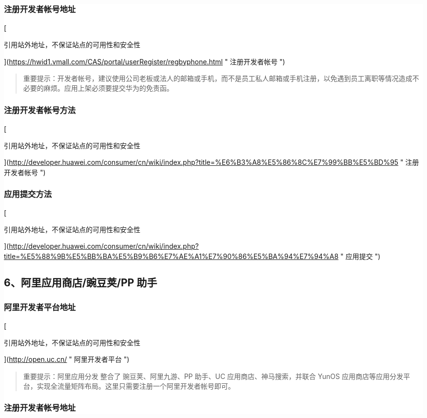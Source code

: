 ### [](https://blog.zhheo.com/p/882903e.html#%E6%B3%A8%E5%86%8C%E5%BC%80%E5%8F%91%E8%80%85%E5%B8%90%E5%8F%B7%E5%9C%B0%E5%9D%80%EF%BC%9A-3 "注册开发者帐号地址：") 注册开发者帐号地址

[

引用站外地址，不保证站点的可用性和安全性

](<https://hwid1.vmall.com/CAS/portal/userRegister/regbyphone.html> " 注册开发者帐号 ")

> 重要提示：开发者帐号，建议使用公司老板或法人的邮箱或手机，而不是员工私人邮箱或手机注册，以免遇到员工离职等情况造成不必要的麻烦。应用上架必须要提交华为的免责函。

### [](https://blog.zhheo.com/p/882903e.html#%E6%B3%A8%E5%86%8C%E5%BC%80%E5%8F%91%E8%80%85%E5%B8%90%E5%8F%B7%E6%96%B9%E6%B3%95%EF%BC%9A-4 "注册开发者帐号方法：") 注册开发者帐号方法

[

引用站外地址，不保证站点的可用性和安全性

](<http://developer.huawei.com/consumer/cn/wiki/index.php?title=%E6%B3%A8%E5%86%8C%E7%99%BB%E5%BD%95> " 注册开发者帐号 ")

### [](https://blog.zhheo.com/p/882903e.html#%E5%BA%94%E7%94%A8%E6%8F%90%E4%BA%A4%E6%96%B9%E6%B3%95%EF%BC%9A-4 "应用提交方法：") 应用提交方法

[

引用站外地址，不保证站点的可用性和安全性

](<http://developer.huawei.com/consumer/cn/wiki/index.php?title=%E5%88%9B%E5%BB%BA%E5%B9%B6%E7%AE%A1%E7%90%86%E5%BA%94%E7%94%A8> " 应用提交 ")

## [](https://blog.zhheo.com/p/882903e.html#6%E3%80%81%E9%98%BF%E9%87%8C%E5%BA%94%E7%94%A8%E5%95%86%E5%BA%97-x2F-%E8%B1%8C%E8%B1%86%E8%8D%9A-x2F-PP%E5%8A%A9%E6%89%8B "6、阿里应用商店/豌豆荚/PP助手")6、阿里应用商店/豌豆荚/PP 助手

### [](https://blog.zhheo.com/p/882903e.html#%E9%98%BF%E9%87%8C%E5%BC%80%E5%8F%91%E8%80%85%E5%B9%B3%E5%8F%B0%E5%9C%B0%E5%9D%80%EF%BC%9A "阿里开发者平台地址：") 阿里开发者平台地址

[

引用站外地址，不保证站点的可用性和安全性

](<http://open.uc.cn/> " 阿里开发者平台 ")

> 重要提示：阿里应用分发 整合了 豌豆荚、阿里九游、PP 助手、UC 应用商店、神马搜索，并联合 YunOS 应用商店等应用分发平台，实现全流量矩阵布局。这里只需要注册一个阿里开发者帐号即可。

### [](https://blog.zhheo.com/p/882903e.html#%E6%B3%A8%E5%86%8C%E5%BC%80%E5%8F%91%E8%80%85%E5%B8%90%E5%8F%B7%E5%9C%B0%E5%9D%80%EF%BC%9A-4 "注册开发者帐号地址：") 注册开发者帐号地址
